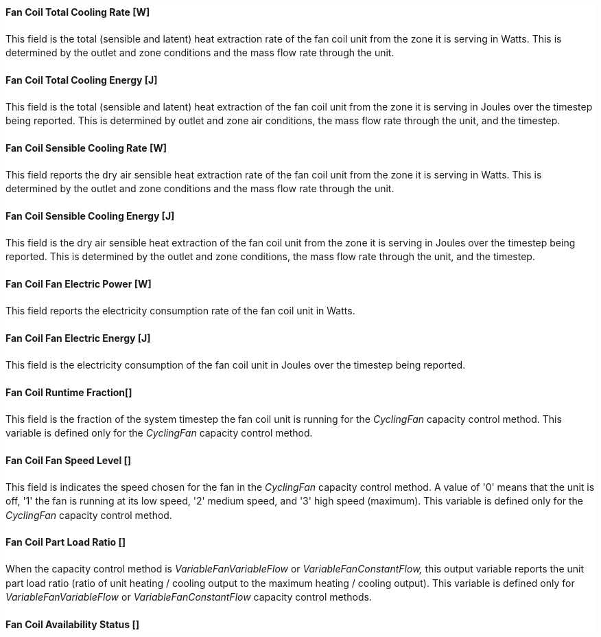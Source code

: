 #### Fan Coil Total Cooling Rate [W]

This field is the total (sensible and latent) heat extraction rate of the fan coil unit from the zone it is serving in Watts. This is determined by the outlet and zone conditions and the mass flow rate through the unit.

#### Fan Coil Total Cooling Energy [J]

This field is the total (sensible and latent)  heat extraction of the fan coil unit from the zone it is serving in Joules over the timestep being reported. This is determined by outlet and zone air conditions, the mass flow rate through the unit, and the timestep.

#### Fan Coil Sensible Cooling Rate [W]

This field reports the dry air sensible heat extraction rate of the fan coil unit from the zone it is serving in Watts. This is determined by the outlet and zone conditions and the mass flow rate through the unit.

#### Fan Coil Sensible Cooling Energy [J]

This field is the dry air sensible heat extraction of the fan coil unit from the zone it is serving in Joules over the timestep being reported. This is determined by the outlet and zone conditions, the mass flow rate through the unit, and the timestep.

#### Fan Coil Fan Electric Power [W]

This field reports the electricity consumption rate of the fan coil unit in Watts.

#### Fan Coil Fan Electric Energy [J]

This field is the electricity consumption of the fan coil unit in Joules over the timestep being reported.

#### Fan Coil Runtime Fraction[]

This field is the fraction of the system timestep the fan coil unit is running for the *CyclingFan* capacity control method.  This variable is defined only for the *CyclingFan* capacity control method.

#### Fan Coil Fan Speed Level []

This field is indicates the speed chosen for the fan in the *CyclingFan* capacity control method.  A value of '0' means that the unit is off, '1' the fan is running at its low speed, '2' medium speed, and '3' high speed (maximum). This variable is defined only for the *CyclingFan* capacity control method.

#### Fan Coil Part Load Ratio []

When the capacity control method is *VariableFanVariableFlow* or *VariableFanConstantFlow,* this output variable reports the unit part load ratio (ratio of unit heating / cooling output to the maximum heating / cooling output). This variable is defined only for *VariableFanVariableFlow* or *VariableFanConstantFlow* capacity control methods.

#### Fan Coil Availability Status []
